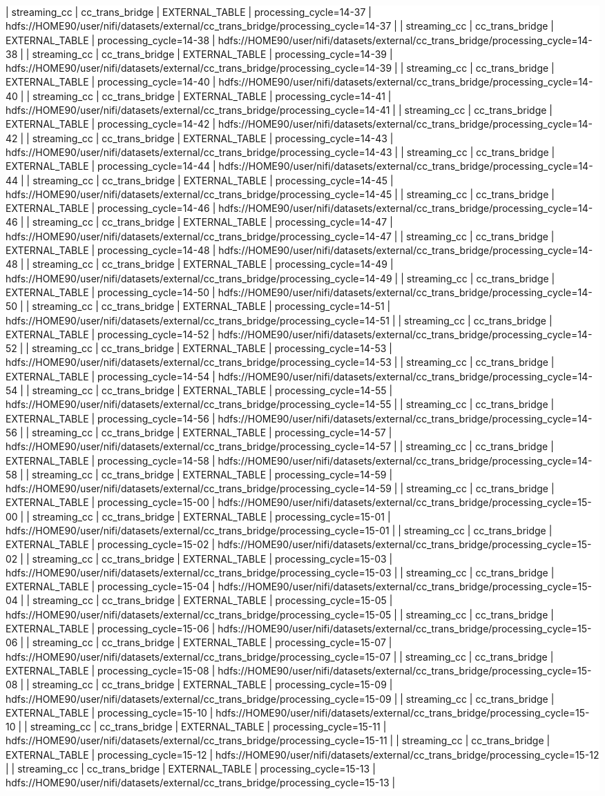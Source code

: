 | streaming_cc | cc_trans_bridge | EXTERNAL_TABLE | processing_cycle=14-37 | hdfs://HOME90/user/nifi/datasets/external/cc_trans_bridge/processing_cycle=14-37 |
| streaming_cc | cc_trans_bridge | EXTERNAL_TABLE | processing_cycle=14-38 | hdfs://HOME90/user/nifi/datasets/external/cc_trans_bridge/processing_cycle=14-38 |
| streaming_cc | cc_trans_bridge | EXTERNAL_TABLE | processing_cycle=14-39 | hdfs://HOME90/user/nifi/datasets/external/cc_trans_bridge/processing_cycle=14-39 |
| streaming_cc | cc_trans_bridge | EXTERNAL_TABLE | processing_cycle=14-40 | hdfs://HOME90/user/nifi/datasets/external/cc_trans_bridge/processing_cycle=14-40 |
| streaming_cc | cc_trans_bridge | EXTERNAL_TABLE | processing_cycle=14-41 | hdfs://HOME90/user/nifi/datasets/external/cc_trans_bridge/processing_cycle=14-41 |
| streaming_cc | cc_trans_bridge | EXTERNAL_TABLE | processing_cycle=14-42 | hdfs://HOME90/user/nifi/datasets/external/cc_trans_bridge/processing_cycle=14-42 |
| streaming_cc | cc_trans_bridge | EXTERNAL_TABLE | processing_cycle=14-43 | hdfs://HOME90/user/nifi/datasets/external/cc_trans_bridge/processing_cycle=14-43 |
| streaming_cc | cc_trans_bridge | EXTERNAL_TABLE | processing_cycle=14-44 | hdfs://HOME90/user/nifi/datasets/external/cc_trans_bridge/processing_cycle=14-44 |
| streaming_cc | cc_trans_bridge | EXTERNAL_TABLE | processing_cycle=14-45 | hdfs://HOME90/user/nifi/datasets/external/cc_trans_bridge/processing_cycle=14-45 |
| streaming_cc | cc_trans_bridge | EXTERNAL_TABLE | processing_cycle=14-46 | hdfs://HOME90/user/nifi/datasets/external/cc_trans_bridge/processing_cycle=14-46 |
| streaming_cc | cc_trans_bridge | EXTERNAL_TABLE | processing_cycle=14-47 | hdfs://HOME90/user/nifi/datasets/external/cc_trans_bridge/processing_cycle=14-47 |
| streaming_cc | cc_trans_bridge | EXTERNAL_TABLE | processing_cycle=14-48 | hdfs://HOME90/user/nifi/datasets/external/cc_trans_bridge/processing_cycle=14-48 |
| streaming_cc | cc_trans_bridge | EXTERNAL_TABLE | processing_cycle=14-49 | hdfs://HOME90/user/nifi/datasets/external/cc_trans_bridge/processing_cycle=14-49 |
| streaming_cc | cc_trans_bridge | EXTERNAL_TABLE | processing_cycle=14-50 | hdfs://HOME90/user/nifi/datasets/external/cc_trans_bridge/processing_cycle=14-50 |
| streaming_cc | cc_trans_bridge | EXTERNAL_TABLE | processing_cycle=14-51 | hdfs://HOME90/user/nifi/datasets/external/cc_trans_bridge/processing_cycle=14-51 |
| streaming_cc | cc_trans_bridge | EXTERNAL_TABLE | processing_cycle=14-52 | hdfs://HOME90/user/nifi/datasets/external/cc_trans_bridge/processing_cycle=14-52 |
| streaming_cc | cc_trans_bridge | EXTERNAL_TABLE | processing_cycle=14-53 | hdfs://HOME90/user/nifi/datasets/external/cc_trans_bridge/processing_cycle=14-53 |
| streaming_cc | cc_trans_bridge | EXTERNAL_TABLE | processing_cycle=14-54 | hdfs://HOME90/user/nifi/datasets/external/cc_trans_bridge/processing_cycle=14-54 |
| streaming_cc | cc_trans_bridge | EXTERNAL_TABLE | processing_cycle=14-55 | hdfs://HOME90/user/nifi/datasets/external/cc_trans_bridge/processing_cycle=14-55 |
| streaming_cc | cc_trans_bridge | EXTERNAL_TABLE | processing_cycle=14-56 | hdfs://HOME90/user/nifi/datasets/external/cc_trans_bridge/processing_cycle=14-56 |
| streaming_cc | cc_trans_bridge | EXTERNAL_TABLE | processing_cycle=14-57 | hdfs://HOME90/user/nifi/datasets/external/cc_trans_bridge/processing_cycle=14-57 |
| streaming_cc | cc_trans_bridge | EXTERNAL_TABLE | processing_cycle=14-58 | hdfs://HOME90/user/nifi/datasets/external/cc_trans_bridge/processing_cycle=14-58 |
| streaming_cc | cc_trans_bridge | EXTERNAL_TABLE | processing_cycle=14-59 | hdfs://HOME90/user/nifi/datasets/external/cc_trans_bridge/processing_cycle=14-59 |
| streaming_cc | cc_trans_bridge | EXTERNAL_TABLE | processing_cycle=15-00 | hdfs://HOME90/user/nifi/datasets/external/cc_trans_bridge/processing_cycle=15-00 |
| streaming_cc | cc_trans_bridge | EXTERNAL_TABLE | processing_cycle=15-01 | hdfs://HOME90/user/nifi/datasets/external/cc_trans_bridge/processing_cycle=15-01 |
| streaming_cc | cc_trans_bridge | EXTERNAL_TABLE | processing_cycle=15-02 | hdfs://HOME90/user/nifi/datasets/external/cc_trans_bridge/processing_cycle=15-02 |
| streaming_cc | cc_trans_bridge | EXTERNAL_TABLE | processing_cycle=15-03 | hdfs://HOME90/user/nifi/datasets/external/cc_trans_bridge/processing_cycle=15-03 |
| streaming_cc | cc_trans_bridge | EXTERNAL_TABLE | processing_cycle=15-04 | hdfs://HOME90/user/nifi/datasets/external/cc_trans_bridge/processing_cycle=15-04 |
| streaming_cc | cc_trans_bridge | EXTERNAL_TABLE | processing_cycle=15-05 | hdfs://HOME90/user/nifi/datasets/external/cc_trans_bridge/processing_cycle=15-05 |
| streaming_cc | cc_trans_bridge | EXTERNAL_TABLE | processing_cycle=15-06 | hdfs://HOME90/user/nifi/datasets/external/cc_trans_bridge/processing_cycle=15-06 |
| streaming_cc | cc_trans_bridge | EXTERNAL_TABLE | processing_cycle=15-07 | hdfs://HOME90/user/nifi/datasets/external/cc_trans_bridge/processing_cycle=15-07 |
| streaming_cc | cc_trans_bridge | EXTERNAL_TABLE | processing_cycle=15-08 | hdfs://HOME90/user/nifi/datasets/external/cc_trans_bridge/processing_cycle=15-08 |
| streaming_cc | cc_trans_bridge | EXTERNAL_TABLE | processing_cycle=15-09 | hdfs://HOME90/user/nifi/datasets/external/cc_trans_bridge/processing_cycle=15-09 |
| streaming_cc | cc_trans_bridge | EXTERNAL_TABLE | processing_cycle=15-10 | hdfs://HOME90/user/nifi/datasets/external/cc_trans_bridge/processing_cycle=15-10 |
| streaming_cc | cc_trans_bridge | EXTERNAL_TABLE | processing_cycle=15-11 | hdfs://HOME90/user/nifi/datasets/external/cc_trans_bridge/processing_cycle=15-11 |
| streaming_cc | cc_trans_bridge | EXTERNAL_TABLE | processing_cycle=15-12 | hdfs://HOME90/user/nifi/datasets/external/cc_trans_bridge/processing_cycle=15-12 |
| streaming_cc | cc_trans_bridge | EXTERNAL_TABLE | processing_cycle=15-13 | hdfs://HOME90/user/nifi/datasets/external/cc_trans_bridge/processing_cycle=15-13 |